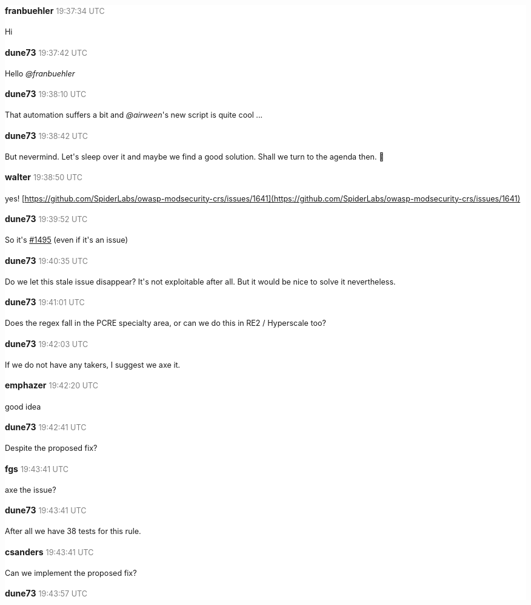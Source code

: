 **franbuehler** <span style="color: grey; font-size: 90%;">19:37:34 UTC</span>

<span style="font-size: 90%;">Hi</span>

**dune73** <span style="color: grey; font-size: 90%;">19:37:42 UTC</span>

<span style="font-size: 90%;">Hello _@franbuehler_</span>

**dune73** <span style="color: grey; font-size: 90%;">19:38:10 UTC</span>

<span style="font-size: 90%;">That automation suffers a bit and _@airween_'s new script is quite cool ...</span>

**dune73** <span style="color: grey; font-size: 90%;">19:38:42 UTC</span>

<span style="font-size: 90%;">But nevermind. Let's sleep over it and maybe we find a good solution.
Shall we turn to the agenda then. :slightly_smiling_face:</span>

**walter** <span style="color: grey; font-size: 90%;">19:38:50 UTC</span>

<span style="font-size: 90%;">yes! [https://github.com/SpiderLabs/owasp-modsecurity-crs/issues/1641](https://github.com/SpiderLabs/owasp-modsecurity-crs/issues/1641)</span>

**dune73** <span style="color: grey; font-size: 90%;">19:39:52 UTC</span>

<span style="font-size: 90%;">So it's [#1495](https://github.com/coreruleset/coreruleset/issues/#1495) (even if it's an issue)</span>

**dune73** <span style="color: grey; font-size: 90%;">19:40:35 UTC</span>

<span style="font-size: 90%;">Do we let this stale issue disappear? It's not exploitable after all. But it would be nice to solve it nevertheless.</span>

**dune73** <span style="color: grey; font-size: 90%;">19:41:01 UTC</span>

<span style="font-size: 90%;">Does the regex fall in the PCRE specialty area, or can we do this in RE2 / Hyperscale too?</span>

**dune73** <span style="color: grey; font-size: 90%;">19:42:03 UTC</span>

<span style="font-size: 90%;">If we do not have any takers, I suggest we axe it.</span>

**emphazer** <span style="color: grey; font-size: 90%;">19:42:20 UTC</span>

<span style="font-size: 90%;">good idea</span>

**dune73** <span style="color: grey; font-size: 90%;">19:42:41 UTC</span>

<span style="font-size: 90%;">Despite the proposed fix?</span>

**fgs** <span style="color: grey; font-size: 90%;">19:43:41 UTC</span>

<span style="font-size: 90%;">axe the issue?</span>

**dune73** <span style="color: grey; font-size: 90%;">19:43:41 UTC</span>

<span style="font-size: 90%;">After all we have 38 tests for this rule.</span>

**csanders** <span style="color: grey; font-size: 90%;">19:43:41 UTC</span>

<span style="font-size: 90%;">Can we implement the proposed fix?</span>

**dune73** <span style="color: grey; font-size: 90%;">19:43:57 UTC</span>
